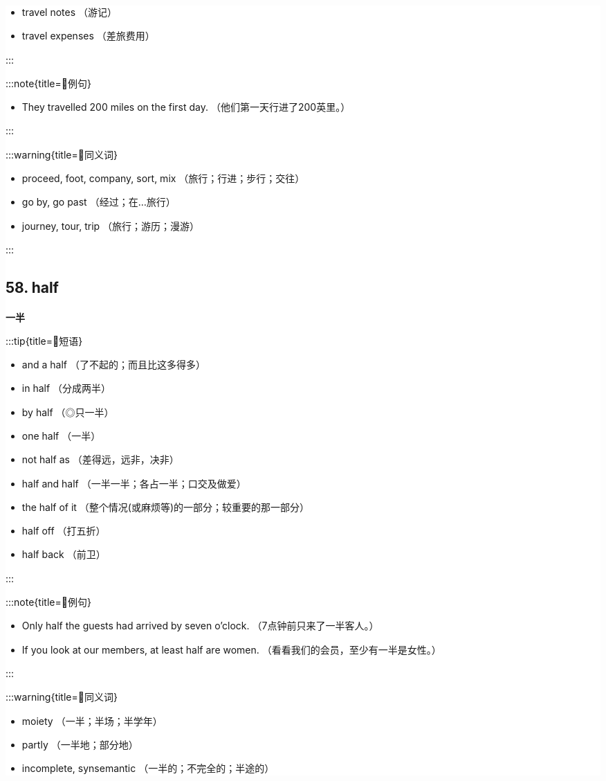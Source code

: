 - travel notes （游记）

- travel expenses （差旅费用）

:::

:::note{title=🎤例句}

- They travelled 200 miles on the first day. （他们第一天行进了200英里。）

:::

:::warning{title=🤔同义词}

- proceed, foot, company, sort, mix （旅行；行进；步行；交往）

- go by, go past （经过；在…旅行）

- journey, tour, trip （旅行；游历；漫游）

:::


## 58. half

**一半**

:::tip{title=🤩短语}

- and a half （了不起的；而且比这多得多）

- in half （分成两半）

- by half （◎只一半）

- one half （一半）

- not half as （差得远，远非，决非）

- half and half （一半一半；各占一半；口交及做爱）

- the half of it （整个情况(或麻烦等)的一部分；较重要的那一部分）

- half off （打五折）

- half back （前卫）

:::

:::note{title=🎤例句}

- Only half the guests had arrived by seven o’clock. （7点钟前只来了一半客人。）

- If you look at our members, at least half are women. （看看我们的会员，至少有一半是女性。）

:::

:::warning{title=🤔同义词}

- moiety （一半；半场；半学年）

- partly （一半地；部分地）

- incomplete, synsemantic （一半的；不完全的；半途的）

